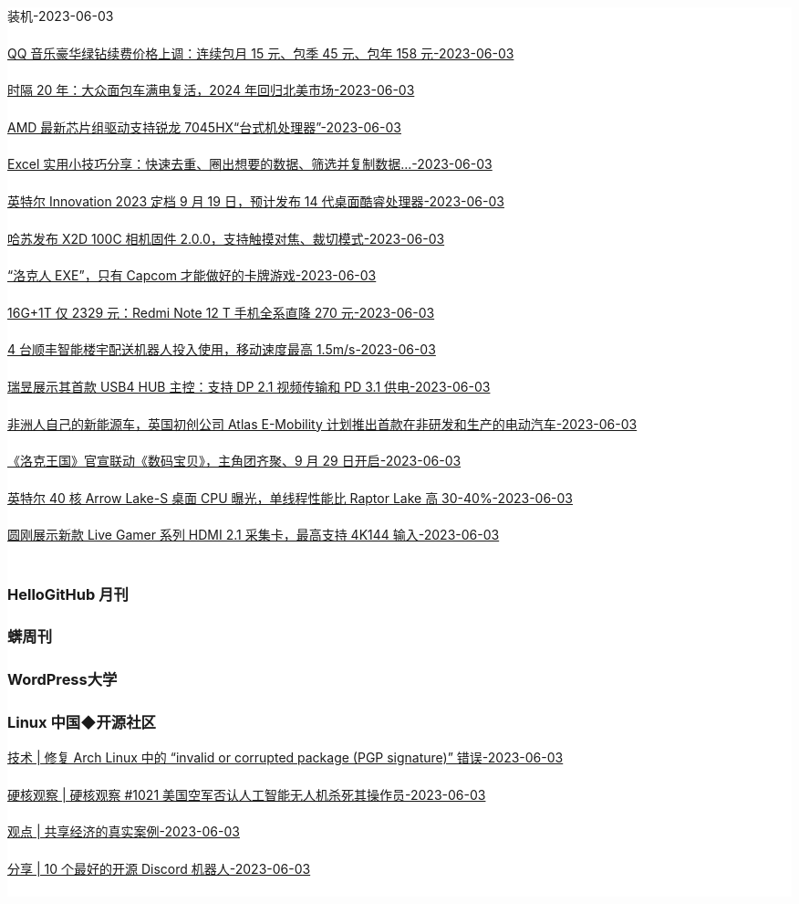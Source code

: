 装机-2023-06-03</a><br/><br/><a target=_blank rel=nofollow href="https://www.ithome.com/0/697/402.htm" >QQ 音乐豪华绿钻续费价格上调：连续包月 15 元、包季 45 元、包年 158 元-2023-06-03</a><br/><br/><a target=_blank rel=nofollow href="https://www.ithome.com/0/697/401.htm" >时隔 20 年：大众面包车满电复活，2024 年回归北美市场-2023-06-03</a><br/><br/><a target=_blank rel=nofollow href="https://www.ithome.com/0/697/400.htm" >AMD 最新芯片组驱动支持锐龙 7045HX“台式机处理器”-2023-06-03</a><br/><br/><a target=_blank rel=nofollow href="https://www.ithome.com/0/697/399.htm" >Excel 实用小技巧分享：快速去重、圈出想要的数据、筛选并复制数据...-2023-06-03</a><br/><br/><a target=_blank rel=nofollow href="https://www.ithome.com/0/697/398.htm" >英特尔 Innovation 2023 定档 9 月 19 日，预计发布 14 代桌面酷睿处理器-2023-06-03</a><br/><br/><a target=_blank rel=nofollow href="https://www.ithome.com/0/697/397.htm" >哈苏发布 X2D 100C 相机固件 2.0.0，支持触摸对焦、裁切模式-2023-06-03</a><br/><br/><a target=_blank rel=nofollow href="https://www.ithome.com/0/697/396.htm" >“洛克人 EXE”，只有 Capcom 才能做好的卡牌游戏-2023-06-03</a><br/><br/><a target=_blank rel=nofollow href="https://www.ithome.com/0/697/395.htm" >16G+1T 仅 2329 元：Redmi Note 12 T 手机全系直降 270 元-2023-06-03</a><br/><br/><a target=_blank rel=nofollow href="https://www.ithome.com/0/697/394.htm" >4 台顺丰智能楼宇配送机器人投入使用，移动速度最高 1.5m/s-2023-06-03</a><br/><br/><a target=_blank rel=nofollow href="https://www.ithome.com/0/697/393.htm" >瑞昱展示其首款 USB4 HUB 主控：支持 DP 2.1 视频传输和 PD 3.1 供电-2023-06-03</a><br/><br/><a target=_blank rel=nofollow href="https://www.ithome.com/0/697/392.htm" >非洲人自己的新能源车，英国初创公司 Atlas E-Mobility 计划推出首款在非研发和生产的电动汽车-2023-06-03</a><br/><br/><a target=_blank rel=nofollow href="https://www.ithome.com/0/697/391.htm" >《洛克王国》官宣联动《数码宝贝》，主角团齐聚、9 月 29 日开启-2023-06-03</a><br/><br/><a target=_blank rel=nofollow href="https://www.ithome.com/0/697/390.htm" >英特尔 40 核 Arrow Lake-S 桌面 CPU 曝光，单线程性能比 Raptor Lake 高 30-40%-2023-06-03</a><br/><br/><a target=_blank rel=nofollow href="https://www.ithome.com/0/697/389.htm" >圆刚展示新款 Live Gamer 系列 HDMI 2.1 采集卡，最高支持 4K144 输入-2023-06-03</a><br/><br/>





###  HelloGitHub 月刊







###  蠎周刊







###  WordPress大学







###  Linux 中国◆开源社区

<a target=_blank rel=nofollow href="https://linux.cn/article-15875-1.html?utm_source=rss&utm_medium=rss" >技术 | 修复 Arch Linux 中的 “invalid or corrupted package (PGP signature)” 错误-2023-06-03</a><br/><br/><a target=_blank rel=nofollow href="https://linux.cn/article-15874-1.html?utm_source=rss&utm_medium=rss" >硬核观察 | 硬核观察 #1021 美国空军否认人工智能无人机杀死其操作员-2023-06-03</a><br/><br/><a target=_blank rel=nofollow href="https://linux.cn/article-15873-1.html?utm_source=rss&utm_medium=rss" >观点 | 共享经济的真实案例-2023-06-03</a><br/><br/><a target=_blank rel=nofollow href="https://linux.cn/article-15872-1.html?utm_source=rss&utm_medium=rss" >分享 | 10 个最好的开源 Discord 机器人-2023-06-03</a><br/><br/>



